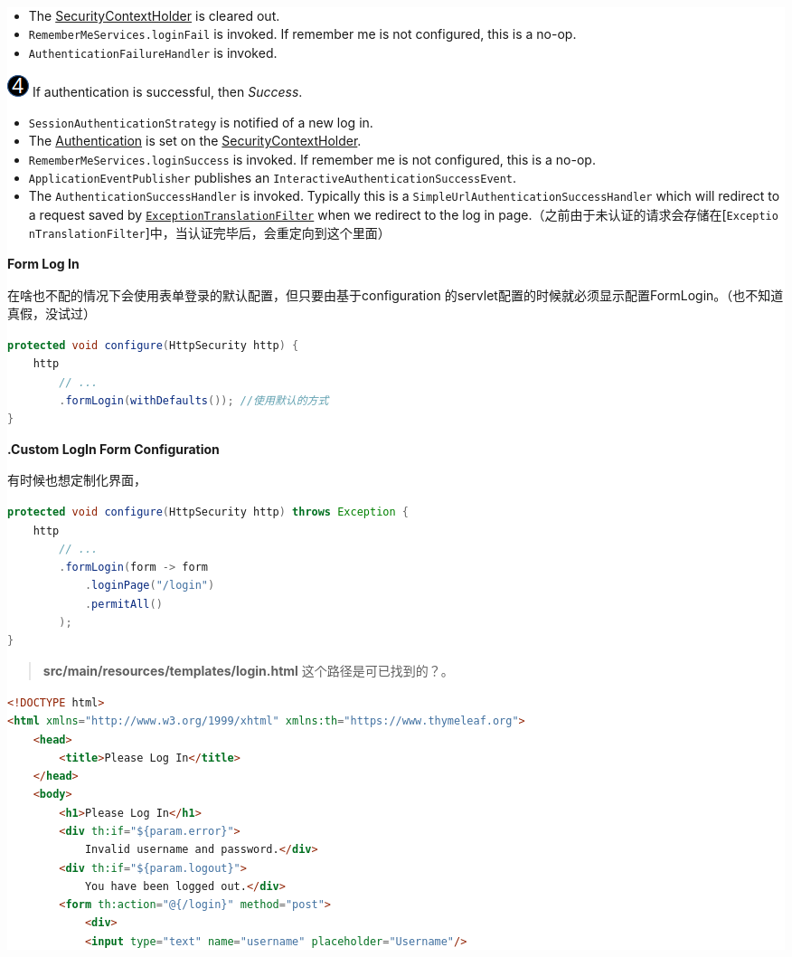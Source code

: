 - The [SecurityContextHolder](https://docs.spring.io/spring-security/site/docs/5.3.9.RELEASE/reference/html5/#servlet-authentication-securitycontextholder) is cleared out.
- `RememberMeServices.loginFail` is invoked. If remember me is not configured, this is a no-op.
- `AuthenticationFailureHandler` is invoked.

![number 4](image/number_4.png) If authentication is successful, then *Success*.

- `SessionAuthenticationStrategy` is notified of a new log in.
- The [Authentication](https://docs.spring.io/spring-security/site/docs/5.3.9.RELEASE/reference/html5/#servlet-authentication-authentication) is set on the [SecurityContextHolder](https://docs.spring.io/spring-security/site/docs/5.3.9.RELEASE/reference/html5/#servlet-authentication-securitycontextholder).
- `RememberMeServices.loginSuccess` is invoked. If remember me is not configured, this is a no-op.
- `ApplicationEventPublisher` publishes an `InteractiveAuthenticationSuccessEvent`.
- The `AuthenticationSuccessHandler` is invoked. Typically this is a `SimpleUrlAuthenticationSuccessHandler` which will redirect to a request saved by [`ExceptionTranslationFilter`](https://docs.spring.io/spring-security/site/docs/5.3.9.RELEASE/reference/html5/#servlet-exceptiontranslationfilter) when we redirect to the log in page.（之前由于未认证的请求会存储在[`ExceptionTranslationFilter`]中，当认证完毕后，会重定向到这个里面）



**Form Log In**

在啥也不配的情况下会使用表单登录的默认配置，但只要由基于configuration 的servlet配置的时候就必须显示配置FormLogin。（也不知道真假，没试过）

```java
protected void configure(HttpSecurity http) {
    http
        // ...
        .formLogin(withDefaults()); //使用默认的方式
}
```



**.Custom LogIn Form Configuration**

有时候也想定制化界面，

```java
protected void configure(HttpSecurity http) throws Exception {
    http
        // ...
        .formLogin(form -> form
            .loginPage("/login")
            .permitAll()
        );
}
```





> **src/main/resources/templates/login.html**   这个路径是可已找到的？。

```html
<!DOCTYPE html>
<html xmlns="http://www.w3.org/1999/xhtml" xmlns:th="https://www.thymeleaf.org">
    <head>
        <title>Please Log In</title>
    </head>
    <body>
        <h1>Please Log In</h1>
        <div th:if="${param.error}">
            Invalid username and password.</div>
        <div th:if="${param.logout}">
            You have been logged out.</div>
        <form th:action="@{/login}" method="post">
            <div>
            <input type="text" name="username" placeholder="Username"/>
```